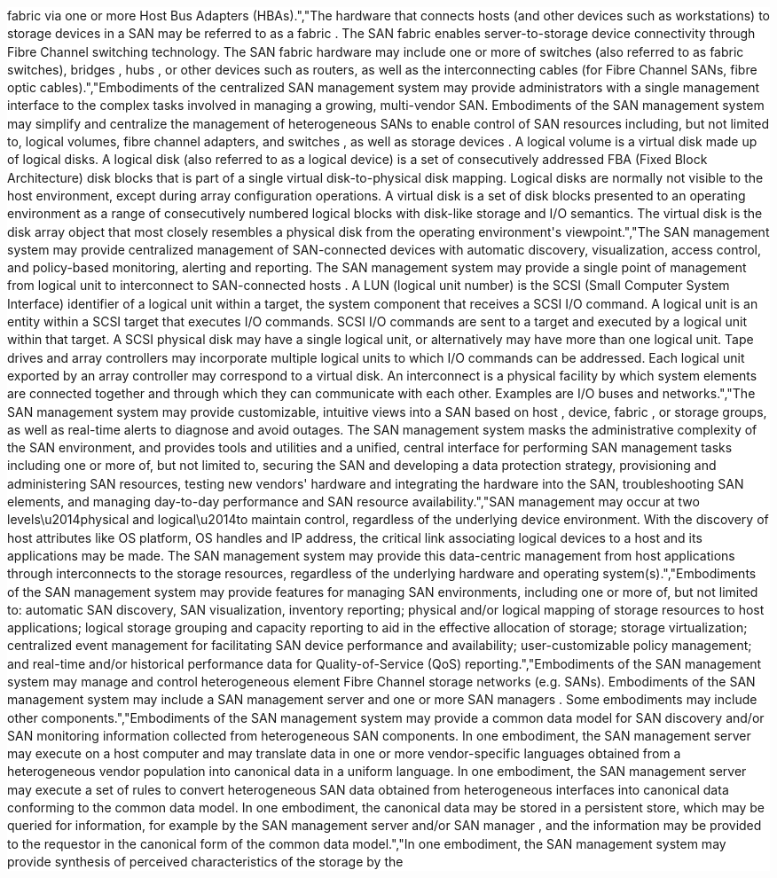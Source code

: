 fabric  via one or more Host Bus Adapters (HBAs).","The hardware that connects hosts  (and other devices such as workstations) to storage devices  in a SAN may be referred to as a fabric . The SAN fabric  enables server-to-storage device connectivity through Fibre Channel switching technology. The SAN fabric  hardware may include one or more of switches  (also referred to as fabric switches), bridges , hubs , or other devices  such as routers, as well as the interconnecting cables (for Fibre Channel SANs, fibre optic cables).","Embodiments of the centralized SAN management system may provide administrators with a single management interface to the complex tasks involved in managing a growing, multi-vendor SAN. Embodiments of the SAN management system may simplify and centralize the management of heterogeneous SANs to enable control of SAN resources including, but not limited to, logical volumes, fibre channel adapters, and switches , as well as storage devices . A logical volume is a virtual disk made up of logical disks. A logical disk (also referred to as a logical device) is a set of consecutively addressed FBA (Fixed Block Architecture) disk blocks that is part of a single virtual disk-to-physical disk mapping. Logical disks are normally not visible to the host environment, except during array configuration operations. A virtual disk is a set of disk blocks presented to an operating environment as a range of consecutively numbered logical blocks with disk-like storage and I\/O semantics. The virtual disk is the disk array object that most closely resembles a physical disk from the operating environment's viewpoint.","The SAN management system may provide centralized management of SAN-connected devices with automatic discovery, visualization, access control, and policy-based monitoring, alerting and reporting. The SAN management system may provide a single point of management from logical unit to interconnect to SAN-connected hosts . A LUN (logical unit number) is the SCSI (Small Computer System Interface) identifier of a logical unit within a target, the system component that receives a SCSI I\/O command. A logical unit is an entity within a SCSI target that executes I\/O commands. SCSI I\/O commands are sent to a target and executed by a logical unit within that target. A SCSI physical disk may have a single logical unit, or alternatively may have more than one logical unit. Tape drives and array controllers may incorporate multiple logical units to which I\/O commands can be addressed. Each logical unit exported by an array controller may correspond to a virtual disk. An interconnect is a physical facility by which system elements are connected together and through which they can communicate with each other. Examples are I\/O buses and networks.","The SAN management system may provide customizable, intuitive views into a SAN based on host , device, fabric , or storage groups, as well as real-time alerts to diagnose and avoid outages. The SAN management system masks the administrative complexity of the SAN environment, and provides tools and utilities and a unified, central interface for performing SAN management tasks including one or more of, but not limited to, securing the SAN and developing a data protection strategy, provisioning and administering SAN resources, testing new vendors' hardware and integrating the hardware into the SAN, troubleshooting SAN elements, and managing day-to-day performance and SAN resource availability.","SAN management may occur at two levels\u2014physical and logical\u2014to maintain control, regardless of the underlying device environment. With the discovery of host attributes like OS platform, OS handles and IP address, the critical link associating logical devices to a host  and its applications may be made. The SAN management system may provide this data-centric management from host applications through interconnects to the storage resources, regardless of the underlying hardware and operating system(s).","Embodiments of the SAN management system may provide features for managing SAN environments, including one or more of, but not limited to: automatic SAN discovery, SAN visualization, inventory reporting; physical and\/or logical mapping of storage resources to host applications; logical storage grouping and capacity reporting to aid in the effective allocation of storage; storage virtualization; centralized event management for facilitating SAN device performance and availability; user-customizable policy management; and real-time and\/or historical performance data for Quality-of-Service (QoS) reporting.","Embodiments of the SAN management system may manage and control heterogeneous element Fibre Channel storage networks (e.g. SANs). Embodiments of the SAN management system may include a SAN management server  and one or more SAN managers . Some embodiments may include other components.","Embodiments of the SAN management system may provide a common data model for SAN discovery and\/or SAN monitoring information collected from heterogeneous SAN components. In one embodiment, the SAN management server  may execute on a host computer and may translate data in one or more vendor-specific languages obtained from a heterogeneous vendor population into canonical data in a uniform language. In one embodiment, the SAN management server may execute a set of rules to convert heterogeneous SAN data obtained from heterogeneous interfaces into canonical data conforming to the common data model. In one embodiment, the canonical data may be stored in a persistent store, which may be queried for information, for example by the SAN management server  and\/or SAN manager , and the information may be provided to the requestor in the canonical form of the common data model.","In one embodiment, the SAN management system may provide synthesis of perceived characteristics of the storage by the
